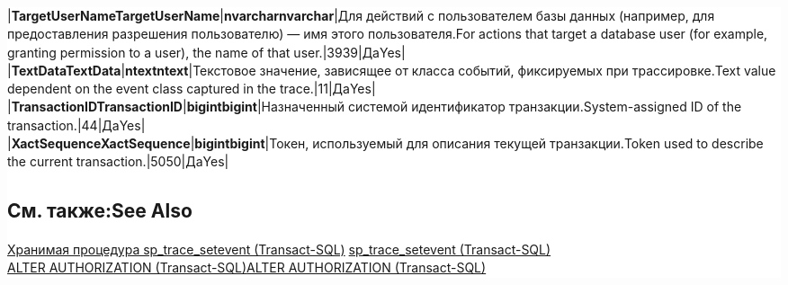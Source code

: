 |<span data-ttu-id="5ba79-229">**TargetUserName**</span><span class="sxs-lookup"><span data-stu-id="5ba79-229">**TargetUserName**</span></span>|<span data-ttu-id="5ba79-230">**nvarchar**</span><span class="sxs-lookup"><span data-stu-id="5ba79-230">**nvarchar**</span></span>|<span data-ttu-id="5ba79-231">Для действий с пользователем базы данных (например, для предоставления разрешения пользователю) — имя этого пользователя.</span><span class="sxs-lookup"><span data-stu-id="5ba79-231">For actions that target a database user (for example, granting permission to a user), the name of that user.</span></span>|<span data-ttu-id="5ba79-232">39</span><span class="sxs-lookup"><span data-stu-id="5ba79-232">39</span></span>|<span data-ttu-id="5ba79-233">Да</span><span class="sxs-lookup"><span data-stu-id="5ba79-233">Yes</span></span>|  
|<span data-ttu-id="5ba79-234">**TextData**</span><span class="sxs-lookup"><span data-stu-id="5ba79-234">**TextData**</span></span>|<span data-ttu-id="5ba79-235">**ntext**</span><span class="sxs-lookup"><span data-stu-id="5ba79-235">**ntext**</span></span>|<span data-ttu-id="5ba79-236">Текстовое значение, зависящее от класса событий, фиксируемых при трассировке.</span><span class="sxs-lookup"><span data-stu-id="5ba79-236">Text value dependent on the event class captured in the trace.</span></span>|<span data-ttu-id="5ba79-237">1</span><span class="sxs-lookup"><span data-stu-id="5ba79-237">1</span></span>|<span data-ttu-id="5ba79-238">Да</span><span class="sxs-lookup"><span data-stu-id="5ba79-238">Yes</span></span>|  
|<span data-ttu-id="5ba79-239">**TransactionID**</span><span class="sxs-lookup"><span data-stu-id="5ba79-239">**TransactionID**</span></span>|<span data-ttu-id="5ba79-240">**bigint**</span><span class="sxs-lookup"><span data-stu-id="5ba79-240">**bigint**</span></span>|<span data-ttu-id="5ba79-241">Назначенный системой идентификатор транзакции.</span><span class="sxs-lookup"><span data-stu-id="5ba79-241">System-assigned ID of the transaction.</span></span>|<span data-ttu-id="5ba79-242">4</span><span class="sxs-lookup"><span data-stu-id="5ba79-242">4</span></span>|<span data-ttu-id="5ba79-243">Да</span><span class="sxs-lookup"><span data-stu-id="5ba79-243">Yes</span></span>|  
|<span data-ttu-id="5ba79-244">**XactSequence**</span><span class="sxs-lookup"><span data-stu-id="5ba79-244">**XactSequence**</span></span>|<span data-ttu-id="5ba79-245">**bigint**</span><span class="sxs-lookup"><span data-stu-id="5ba79-245">**bigint**</span></span>|<span data-ttu-id="5ba79-246">Токен, используемый для описания текущей транзакции.</span><span class="sxs-lookup"><span data-stu-id="5ba79-246">Token used to describe the current transaction.</span></span>|<span data-ttu-id="5ba79-247">50</span><span class="sxs-lookup"><span data-stu-id="5ba79-247">50</span></span>|<span data-ttu-id="5ba79-248">Да</span><span class="sxs-lookup"><span data-stu-id="5ba79-248">Yes</span></span>|  
  
## <a name="see-also"></a><span data-ttu-id="5ba79-249">См. также:</span><span class="sxs-lookup"><span data-stu-id="5ba79-249">See Also</span></span>  
 <span data-ttu-id="5ba79-250">[Хранимая процедура sp_trace_setevent (Transact-SQL)](/sql/relational-databases/system-stored-procedures/sp-trace-setevent-transact-sql) </span><span class="sxs-lookup"><span data-stu-id="5ba79-250">[sp_trace_setevent &#40;Transact-SQL&#41;](/sql/relational-databases/system-stored-procedures/sp-trace-setevent-transact-sql) </span></span>  
 [<span data-ttu-id="5ba79-251">ALTER AUTHORIZATION (Transact-SQL)</span><span class="sxs-lookup"><span data-stu-id="5ba79-251">ALTER AUTHORIZATION &#40;Transact-SQL&#41;</span></span>](/sql/t-sql/statements/alter-authorization-transact-sql)  
  
  
